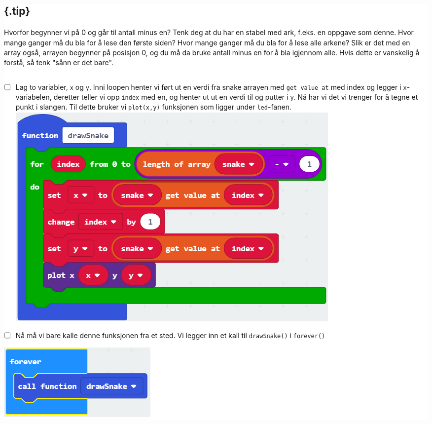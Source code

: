 ## {.tip}
Hvorfor begynner vi på 0 og går til antall minus en? 
Tenk deg at du har en stabel med ark, f.eks. en oppgave som denne. Hvor mange ganger må du bla for å lese den første siden? 
Hvor mange ganger må du bla for å lese alle arkene? Slik er det med en array også, arrayen begynner på posisjon 0, 
og du må da bruke antall minus en for å bla igjennom alle. Hvis dette er vanskelig å forstå, så tenk "sånn er det bare".
##

- [ ] Lag to variabler, `x` og `y`. Inni loopen henter vi ført ut en verdi fra snake arrayen med `get value at` med index og 
legger i `x`-variabelen, deretter teller vi opp `index` med en, og henter ut ut en verdi til og putter i `y`. 
Nå har vi det vi trenger for å tegne et punkt i slangen. Til dette bruker vi `plot(x,y)` funksjonen som ligger under `led`-fanen.
![Bilde av kode for å tegne slangen](draw_snake_function.png)

- [ ] Nå må vi bare kalle denne funksjonen fra et sted. Vi legger inn et kall til `drawSnake()` i `forever()`

![Bilde av mainloop steg 1](snake_mainloop_steg1.png)
